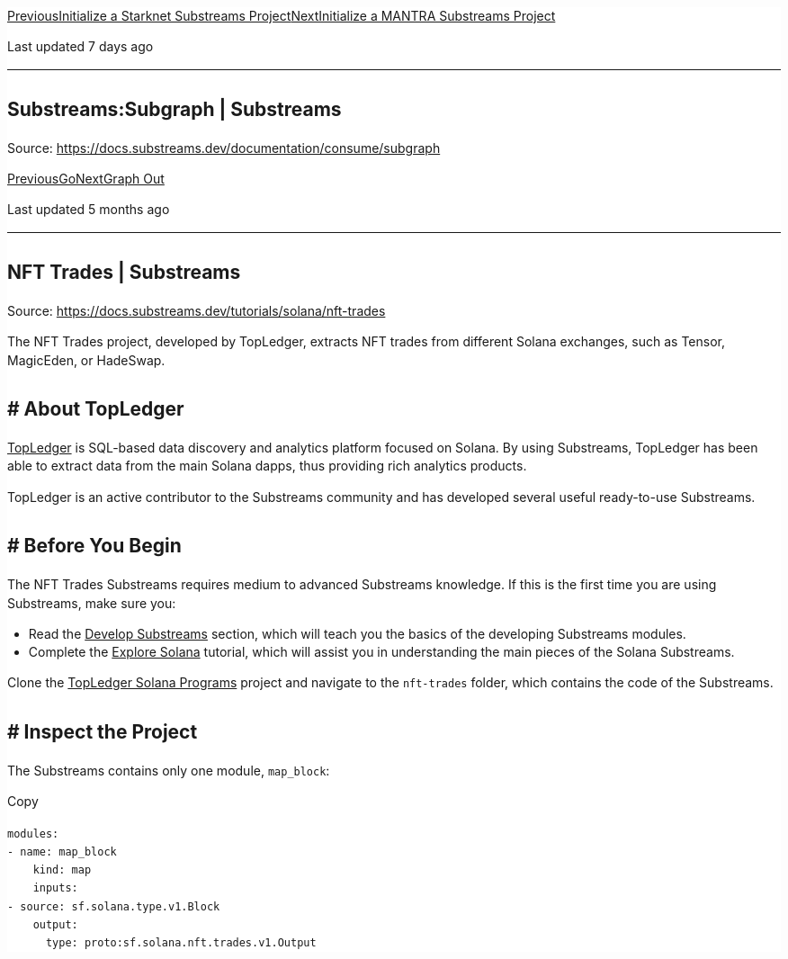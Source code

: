 [PreviousInitialize a Starknet Substreams Project](/documentation/how-to-guides/starknet)[NextInitialize a MANTRA Substreams Project](/documentation/how-to-guides/mantra)

Last updated 7 days ago

---

## Substreams:Subgraph | Substreams
Source: https://docs.substreams.dev/documentation/consume/subgraph

[PreviousGo](/documentation/consume/stream/go)[NextGraph Out](/documentation/consume/subgraph/graph-out)

Last updated 5 months ago

---

## NFT Trades | Substreams
Source: https://docs.substreams.dev/tutorials/solana/nft-trades

The NFT Trades project, developed by TopLedger, extracts NFT trades from different Solana exchanges, such as Tensor, MagicEden, or HadeSwap.

## # About TopLedger

[TopLedger](https://topledger.xyz/) is SQL-based data discovery and analytics platform focused on Solana. By using Substreams, TopLedger has been able to extract data from the main Solana dapps, thus providing rich analytics products.

TopLedger is an active contributor to the Substreams community and has developed several useful ready-to-use Substreams.

## # Before You Begin

The NFT Trades Substreams requires medium to advanced Substreams knowledge. If this is the first time you are using Substreams, make sure you:
- Read the [Develop Substreams](/documentation/develop) section, which will teach you the basics of the developing Substreams modules.
- Complete the [Explore Solana](/tutorials/solana/explore-solana) tutorial, which will assist you in understanding the main pieces of the Solana Substreams.

Clone the [TopLedger Solana Programs](https://github.com/Topledger/solana-programs) project and navigate to the `nft-trades` folder, which contains the code of the Substreams.

## # Inspect the Project

The Substreams contains only one module, `map_block`:

Copy
```
modules:
- name: map_block
    kind: map
    inputs:
- source: sf.solana.type.v1.Block
    output:
      type: proto:sf.solana.nft.trades.v1.Output
```
